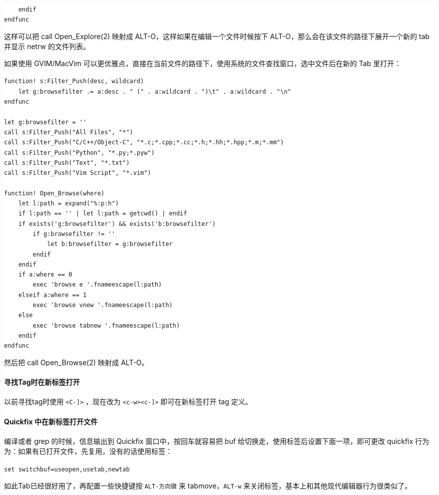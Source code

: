 ```vim
    endif
endfunc
```

这样可以把 call Open_Explore(2) 映射成 ALT-O，这样如果在编辑一个文件时候按下 ALT-O，那么会在该文件的路径下展开一个新的 tab 并显示 netrw 的文件列表。

如果使用 GVIM/MacVim 可以更优雅点，直接在当前文件的路径下，使用系统的文件查找窗口，选中文件后在新的 Tab 里打开：

```vim
function! s:Filter_Push(desc, wildcard)
    let g:browsefilter .= a:desc . " (" . a:wildcard . ")\t" . a:wildcard . "\n"
endfunc

let g:browsefilter = ''
call s:Filter_Push("All Files", "*")
call s:Filter_Push("C/C++/Object-C", "*.c;*.cpp;*.cc;*.h;*.hh;*.hpp;*.m;*.mm")
call s:Filter_Push("Python", "*.py;*.pyw")
call s:Filter_Push("Text", "*.txt")
call s:Filter_Push("Vim Script", "*.vim")

function! Open_Browse(where)
    let l:path = expand("%:p:h")
    if l:path == '' | let l:path = getcwd() | endif
    if exists('g:browsefilter') && exists('b:browsefilter')
        if g:browsefilter != ''
            let b:browsefilter = g:browsefilter
        endif
    endif
    if a:where == 0
        exec 'browse e '.fnameescape(l:path)
    elseif a:where == 1
        exec 'browse vnew '.fnameescape(l:path)
    else
        exec 'browse tabnew '.fnameescape(l:path)
    endif
endfunc
```

然后把 call Open_Browse(2) 映射成 ALT-O。

#### 寻找Tag时在新标签打开

以前寻找tag时使用 `<C-]>` ，现在改为 `<c-w><c-]>` 即可在新标签打开 tag 定义。

#### Quickfix 中在新标签打开文件

编译或者 grep 的时候，信息输出到 Quickfix 窗口中，按回车就容易把 buf 给切换走，使用标签后设置下面一项，即可更改 quickfix 行为为：如果有已打开文件，先复用，没有的话使用标签：

```vim
set switchbuf=useopen,usetab,newtab
```

如此Tab已经很好用了，再配置一些快捷键按 `ALT-方向键` 来 tabmove，`ALT-w` 来关闭标签，基本上和其他现代编辑器行为很类似了。